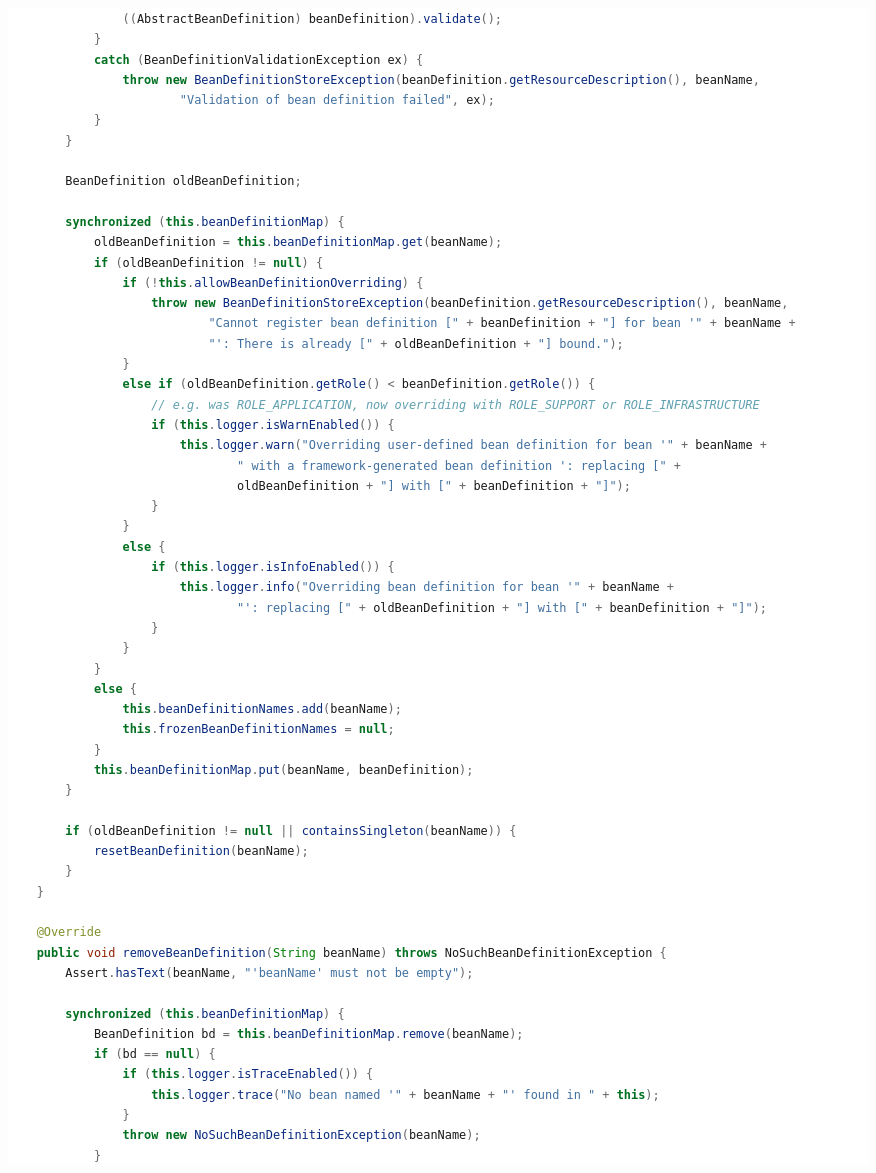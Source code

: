 ```java
				((AbstractBeanDefinition) beanDefinition).validate();
			}
			catch (BeanDefinitionValidationException ex) {
				throw new BeanDefinitionStoreException(beanDefinition.getResourceDescription(), beanName,
						"Validation of bean definition failed", ex);
			}
		}

		BeanDefinition oldBeanDefinition;

		synchronized (this.beanDefinitionMap) {
			oldBeanDefinition = this.beanDefinitionMap.get(beanName);
			if (oldBeanDefinition != null) {
				if (!this.allowBeanDefinitionOverriding) {
					throw new BeanDefinitionStoreException(beanDefinition.getResourceDescription(), beanName,
							"Cannot register bean definition [" + beanDefinition + "] for bean '" + beanName +
							"': There is already [" + oldBeanDefinition + "] bound.");
				}
				else if (oldBeanDefinition.getRole() < beanDefinition.getRole()) {
					// e.g. was ROLE_APPLICATION, now overriding with ROLE_SUPPORT or ROLE_INFRASTRUCTURE
					if (this.logger.isWarnEnabled()) {
						this.logger.warn("Overriding user-defined bean definition for bean '" + beanName +
								" with a framework-generated bean definition ': replacing [" +
								oldBeanDefinition + "] with [" + beanDefinition + "]");
					}
				}
				else {
					if (this.logger.isInfoEnabled()) {
						this.logger.info("Overriding bean definition for bean '" + beanName +
								"': replacing [" + oldBeanDefinition + "] with [" + beanDefinition + "]");
					}
				}
			}
			else {
				this.beanDefinitionNames.add(beanName);
				this.frozenBeanDefinitionNames = null;
			}
			this.beanDefinitionMap.put(beanName, beanDefinition);
		}

		if (oldBeanDefinition != null || containsSingleton(beanName)) {
			resetBeanDefinition(beanName);
		}
	}

	@Override
	public void removeBeanDefinition(String beanName) throws NoSuchBeanDefinitionException {
		Assert.hasText(beanName, "'beanName' must not be empty");

		synchronized (this.beanDefinitionMap) {
			BeanDefinition bd = this.beanDefinitionMap.remove(beanName);
			if (bd == null) {
				if (this.logger.isTraceEnabled()) {
					this.logger.trace("No bean named '" + beanName + "' found in " + this);
				}
				throw new NoSuchBeanDefinitionException(beanName);
			}
```